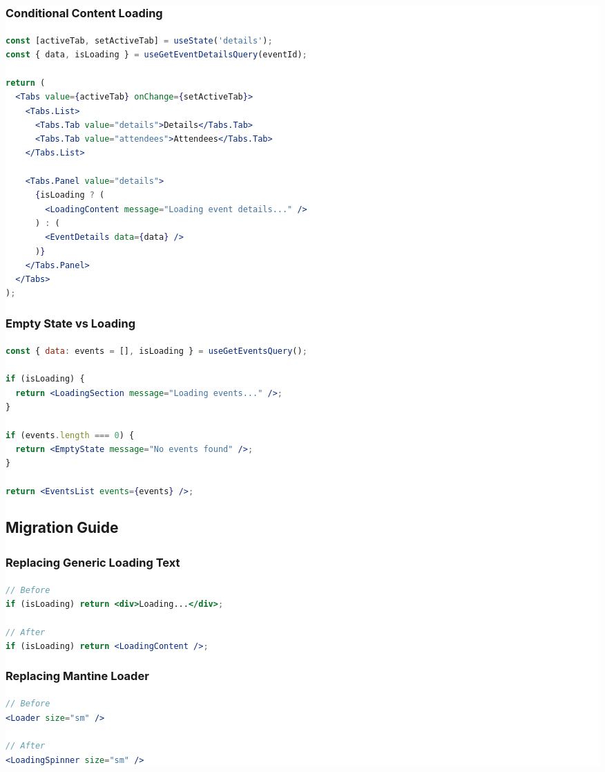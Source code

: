 ### Conditional Content Loading
```jsx
const [activeTab, setActiveTab] = useState('details');
const { data, isLoading } = useGetEventDetailsQuery(eventId);

return (
  <Tabs value={activeTab} onChange={setActiveTab}>
    <Tabs.List>
      <Tabs.Tab value="details">Details</Tabs.Tab>
      <Tabs.Tab value="attendees">Attendees</Tabs.Tab>
    </Tabs.List>

    <Tabs.Panel value="details">
      {isLoading ? (
        <LoadingContent message="Loading event details..." />
      ) : (
        <EventDetails data={data} />
      )}
    </Tabs.Panel>
  </Tabs>
);
```

### Empty State vs Loading
```jsx
const { data: events = [], isLoading } = useGetEventsQuery();

if (isLoading) {
  return <LoadingSection message="Loading events..." />;
}

if (events.length === 0) {
  return <EmptyState message="No events found" />;
}

return <EventsList events={events} />;
```

## Migration Guide

### Replacing Generic Loading Text
```jsx
// Before
if (isLoading) return <div>Loading...</div>;

// After
if (isLoading) return <LoadingContent />;
```

### Replacing Mantine Loader
```jsx
// Before
<Loader size="sm" />

// After
<LoadingSpinner size="sm" />
```
